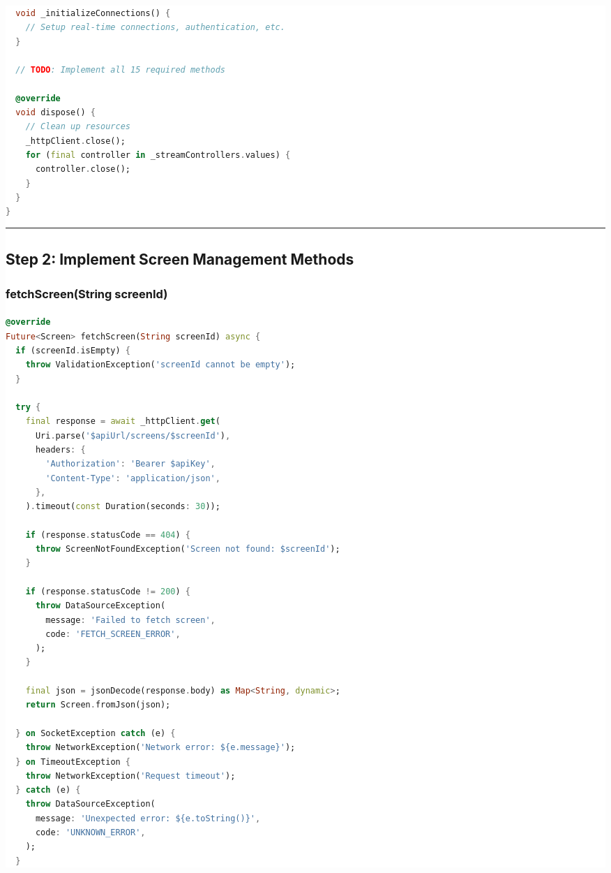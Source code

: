 ```dart
  void _initializeConnections() {
    // Setup real-time connections, authentication, etc.
  }
  
  // TODO: Implement all 15 required methods
  
  @override
  void dispose() {
    // Clean up resources
    _httpClient.close();
    for (final controller in _streamControllers.values) {
      controller.close();
    }
  }
}
```

---

## Step 2: Implement Screen Management Methods

### fetchScreen(String screenId)

```dart
@override
Future<Screen> fetchScreen(String screenId) async {
  if (screenId.isEmpty) {
    throw ValidationException('screenId cannot be empty');
  }
  
  try {
    final response = await _httpClient.get(
      Uri.parse('$apiUrl/screens/$screenId'),
      headers: {
        'Authorization': 'Bearer $apiKey',
        'Content-Type': 'application/json',
      },
    ).timeout(const Duration(seconds: 30));
    
    if (response.statusCode == 404) {
      throw ScreenNotFoundException('Screen not found: $screenId');
    }
    
    if (response.statusCode != 200) {
      throw DataSourceException(
        message: 'Failed to fetch screen',
        code: 'FETCH_SCREEN_ERROR',
      );
    }
    
    final json = jsonDecode(response.body) as Map<String, dynamic>;
    return Screen.fromJson(json);
    
  } on SocketException catch (e) {
    throw NetworkException('Network error: ${e.message}');
  } on TimeoutException {
    throw NetworkException('Request timeout');
  } catch (e) {
    throw DataSourceException(
      message: 'Unexpected error: ${e.toString()}',
      code: 'UNKNOWN_ERROR',
    );
  }
```